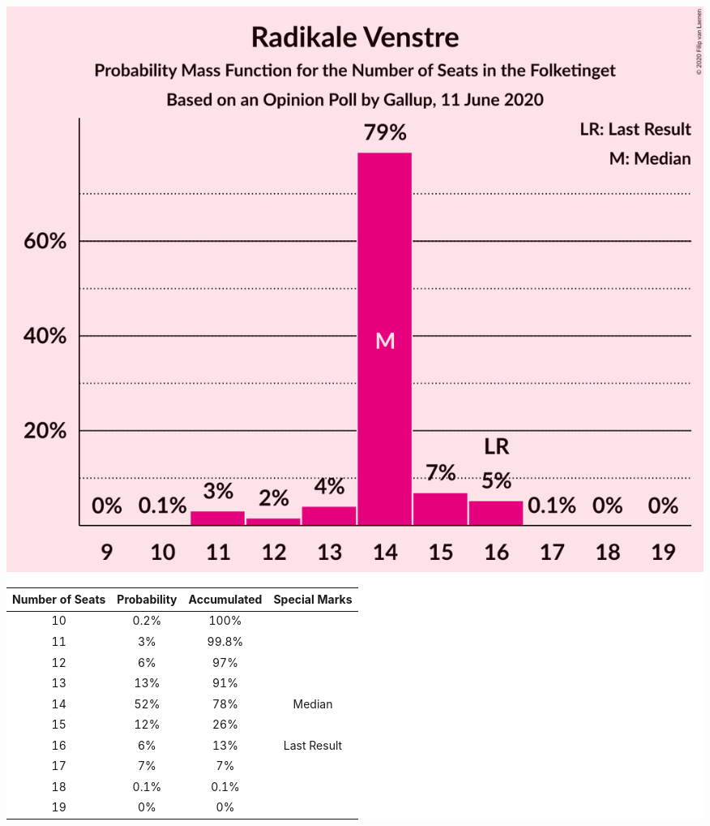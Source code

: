 ![Graph with seats probability mass function not yet produced](2020-06-11-Gallup-seats-pmf-radikalevenstre.png "Seats Probability Mass Function")

| Number of Seats | Probability | Accumulated | Special Marks |
|:---------------:|:-----------:|:-----------:|:-------------:|
| 10 | 0.2% | 100% |  |
| 11 | 3% | 99.8% |  |
| 12 | 6% | 97% |  |
| 13 | 13% | 91% |  |
| 14 | 52% | 78% | Median |
| 15 | 12% | 26% |  |
| 16 | 6% | 13% | Last Result |
| 17 | 7% | 7% |  |
| 18 | 0.1% | 0.1% |  |
| 19 | 0% | 0% |  |
